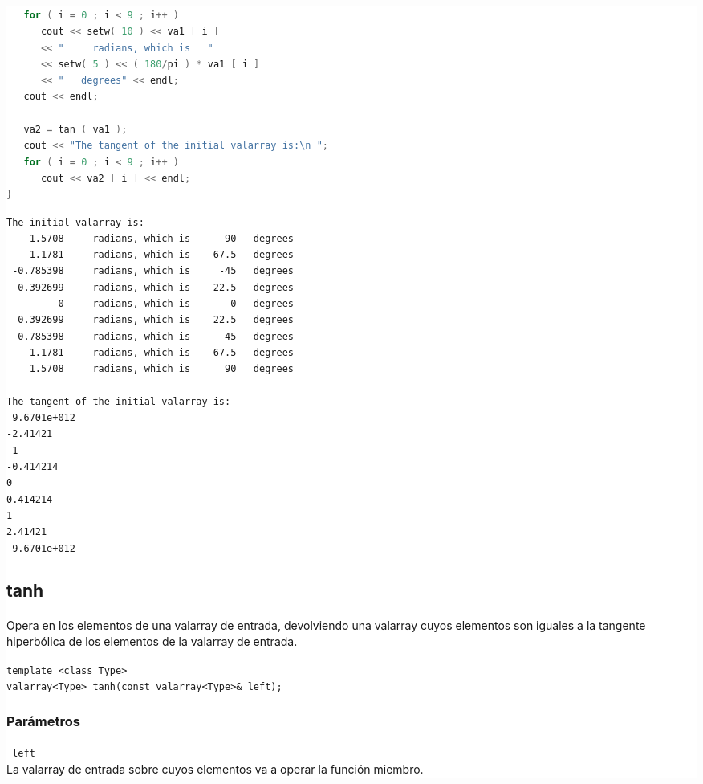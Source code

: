 ```cpp  
   for ( i = 0 ; i < 9 ; i++ )  
      cout << setw( 10 ) << va1 [ i ]  
      << "     radians, which is   "  
      << setw( 5 ) << ( 180/pi ) * va1 [ i ]  
      << "   degrees" << endl;  
   cout << endl;  
  
   va2 = tan ( va1 );  
   cout << "The tangent of the initial valarray is:\n ";  
   for ( i = 0 ; i < 9 ; i++ )  
      cout << va2 [ i ] << endl;  
}  
```  
  
```Output  
The initial valarray is:  
   -1.5708     radians, which is     -90   degrees  
   -1.1781     radians, which is   -67.5   degrees  
 -0.785398     radians, which is     -45   degrees  
 -0.392699     radians, which is   -22.5   degrees  
         0     radians, which is       0   degrees  
  0.392699     radians, which is    22.5   degrees  
  0.785398     radians, which is      45   degrees  
    1.1781     radians, which is    67.5   degrees  
    1.5708     radians, which is      90   degrees  
  
The tangent of the initial valarray is:  
 9.6701e+012  
-2.41421  
-1  
-0.414214  
0  
0.414214  
1  
2.41421  
-9.6701e+012  
```  
  
##  <a name="a-nametanha--tanh"></a><a name="tanh"></a>  tanh  
 Opera en los elementos de una valarray de entrada, devolviendo una valarray cuyos elementos son iguales a la tangente hiperbólica de los elementos de la valarray de entrada.  
  
```  
template <class Type>  
valarray<Type> tanh(const valarray<Type>& left);
```  
  
### <a name="parameters"></a>Parámetros  
 ` left`  
 La valarray de entrada sobre cuyos elementos va a operar la función miembro.  
  